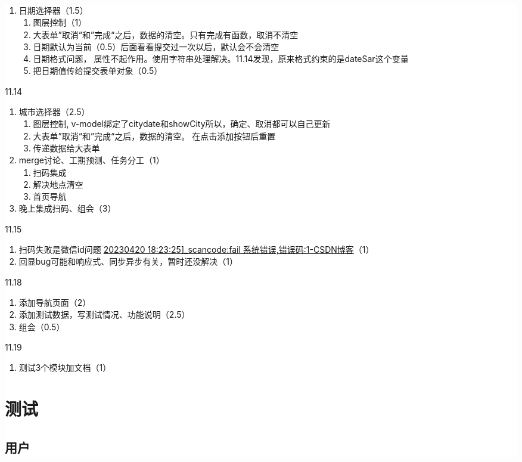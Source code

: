 1. 日期选择器（1.5）
   1. 图层控制（1）
   2. 大表单”取消“和”完成“之后，数据的清空。只有完成有函数，取消不清空
   3. 日期默认为当前（0.5）后面看看提交过一次以后，默认会不会清空
   4.  日期格式问题， 属性不起作用。使用字符串处理解决。11.14发现，原来格式约束的是dateSar这个变量
   5. 把日期值传给提交表单对象（0.5）



11.14

1. 城市选择器（2.5）
   1. 图层控制, v-model绑定了citydate和showCity所以，确定、取消都可以自己更新
   2. 大表单”取消“和”完成“之后，数据的清空。 在点击添加按钮后重置
   3. 传递数据给大表单
2. merge讨论、工期预测、任务分工（1）
   1. 扫码集成
   2. 解决地点清空
   3. 首页导航
3. 晚上集成扫码、组会（3）



11.15

1. 扫码失败是微信id问题 [20230420 18:23:25\]_scancode:fail 系统错误,错误码:1-CSDN博客](https://blog.csdn.net/qq_39882537/article/details/130272946)（1）
2. 回显bug可能和响应式、同步异步有关，暂时还没解决（1）



11.18

1. 添加导航页面（2）
2. 添加测试数据，写测试情况、功能说明（2.5）
3. 组会（0.5）



11.19

1. 测试3个模块加文档（1）

# 测试

## 用户
